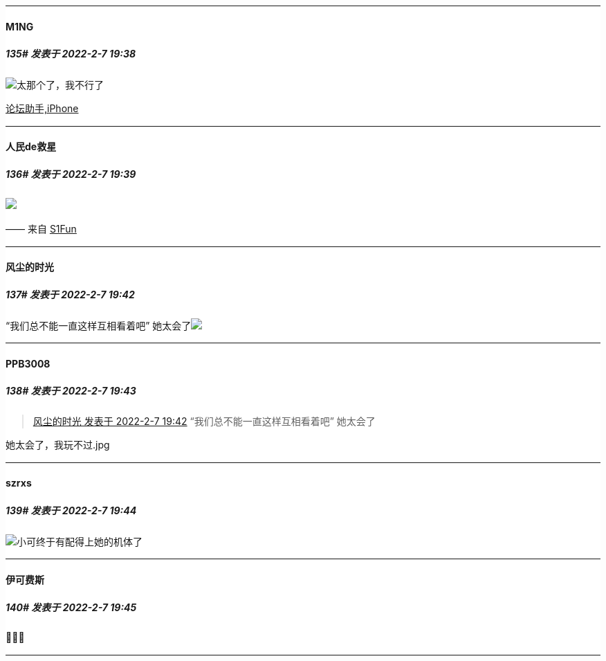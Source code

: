 *****

####  M1NG  
##### 135#       发表于 2022-2-7 19:38

<img src="https://static.saraba1st.com/image/smiley/face2017/153.png" referrerpolicy="no-referrer">太那个了，我不行了

[论坛助手,iPhone](https://bbs.saraba1st.com/2b/forum.php?mod=viewthread&amp;tid=2029836)

*****

####  人民de救星  
##### 136#       发表于 2022-2-7 19:39

<img src="https://static.saraba1st.com/image/smiley/face2017/077.png" referrerpolicy="no-referrer">

—— 来自 [S1Fun](https://s1fun.koalcat.com)

*****

####  风尘的时光  
##### 137#       发表于 2022-2-7 19:42

“我们总不能一直这样互相看着吧”
她太会了<img src="https://static.saraba1st.com/image/smiley/face2017/077.png" referrerpolicy="no-referrer">

*****

####  PPB3008  
##### 138#       发表于 2022-2-7 19:43

<blockquote><a href="httphttps://bbs.saraba1st.com/2b/forum.php?mod=redirect&amp;goto=findpost&amp;pid=54582274&amp;ptid=2051116" target="_blank">风尘的时光 发表于 2022-2-7 19:42</a>
“我们总不能一直这样互相看着吧”
她太会了</blockquote>
她太会了，我玩不过.jpg

*****

####  szrxs  
##### 139#       发表于 2022-2-7 19:44

<img src="https://static.saraba1st.com/image/smiley/face2017/066.png" referrerpolicy="no-referrer">小可终于有配得上她的机体了

*****

####  伊可费斯  
##### 140#       发表于 2022-2-7 19:45

🥵🥵🥵

*****

